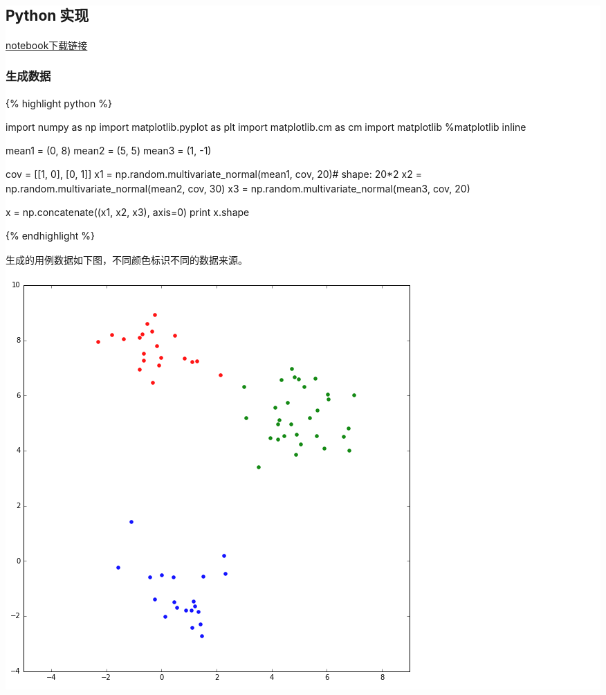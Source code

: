 ## Python 实现

[notebook下载链接](/media/attachment/2016/K-Means.ipynb)

### 生成数据

{% highlight python %}

import numpy as np
import matplotlib.pyplot as plt
import matplotlib.cm as cm
import matplotlib
%matplotlib inline

mean1 = (0, 8)
mean2 = (5, 5)
mean3 = (1, -1)

cov = [[1, 0], [0, 1]]
x1 = np.random.multivariate_normal(mean1, cov, 20)# shape: 20*2
x2 = np.random.multivariate_normal(mean2, cov, 30)
x3 = np.random.multivariate_normal(mean3, cov, 20)

x = np.concatenate((x1, x2, x3), axis=0)
print x.shape

{% endhighlight %}

生成的用例数据如下图，不同颜色标识不同的数据来源。

![Generated Data](/media/images/posts/2016/2016-05-03/Generated-Data.png)
